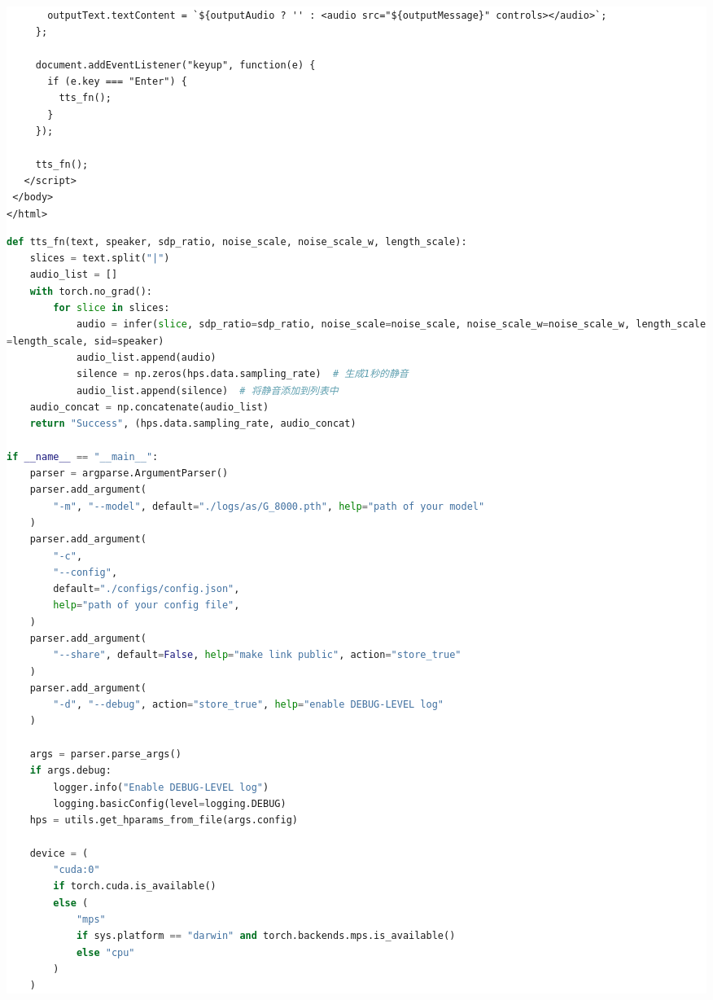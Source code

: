 ```pyjavascript
       outputText.textContent = `${outputAudio ? '' : <audio src="${outputMessage}" controls></audio>`;
     };

     document.addEventListener("keyup", function(e) {
       if (e.key === "Enter") {
         tts_fn();
       }
     });

     tts_fn();
   </script>
 </body>
</html>
```


```py
def tts_fn(text, speaker, sdp_ratio, noise_scale, noise_scale_w, length_scale):
    slices = text.split("|")
    audio_list = []
    with torch.no_grad():
        for slice in slices:
            audio = infer(slice, sdp_ratio=sdp_ratio, noise_scale=noise_scale, noise_scale_w=noise_scale_w, length_scale=length_scale, sid=speaker)
            audio_list.append(audio)
            silence = np.zeros(hps.data.sampling_rate)  # 生成1秒的静音
            audio_list.append(silence)  # 将静音添加到列表中
    audio_concat = np.concatenate(audio_list)
    return "Success", (hps.data.sampling_rate, audio_concat)

if __name__ == "__main__":
    parser = argparse.ArgumentParser()
    parser.add_argument(
        "-m", "--model", default="./logs/as/G_8000.pth", help="path of your model"
    )
    parser.add_argument(
        "-c",
        "--config",
        default="./configs/config.json",
        help="path of your config file",
    )
    parser.add_argument(
        "--share", default=False, help="make link public", action="store_true"
    )
    parser.add_argument(
        "-d", "--debug", action="store_true", help="enable DEBUG-LEVEL log"
    )

    args = parser.parse_args()
    if args.debug:
        logger.info("Enable DEBUG-LEVEL log")
        logging.basicConfig(level=logging.DEBUG)
    hps = utils.get_hparams_from_file(args.config)

    device = (
        "cuda:0"
        if torch.cuda.is_available()
        else (
            "mps"
            if sys.platform == "darwin" and torch.backends.mps.is_available()
            else "cpu"
        )
    )
```